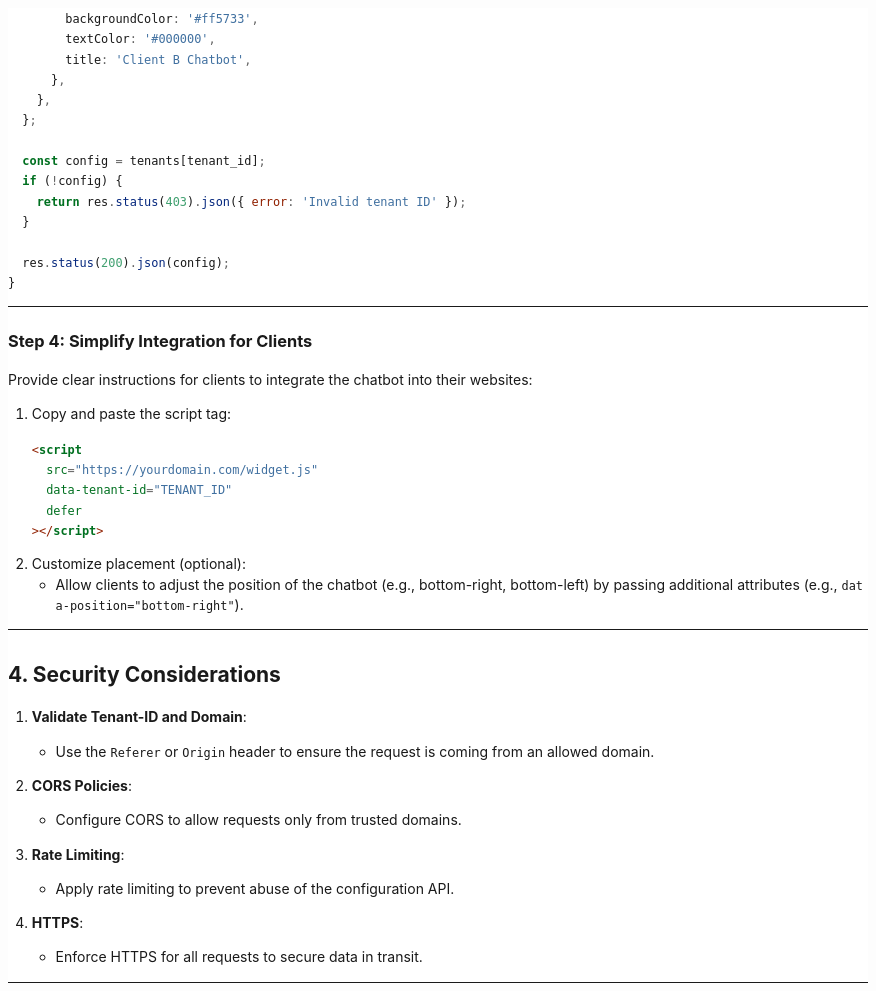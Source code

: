 ```javascript
        backgroundColor: '#ff5733',
        textColor: '#000000',
        title: 'Client B Chatbot',
      },
    },
  };

  const config = tenants[tenant_id];
  if (!config) {
    return res.status(403).json({ error: 'Invalid tenant ID' });
  }

  res.status(200).json(config);
}
```

---

### **Step 4: Simplify Integration for Clients**

Provide clear instructions for clients to integrate the chatbot into their websites:

1. Copy and paste the script tag:
   ```html
   <script
     src="https://yourdomain.com/widget.js"
     data-tenant-id="TENANT_ID"
     defer
   ></script>
   ```
2. Customize placement (optional):
   - Allow clients to adjust the position of the chatbot (e.g., bottom-right, bottom-left) by passing additional attributes (e.g., `data-position="bottom-right"`).

---

## **4. Security Considerations**

1. **Validate Tenant-ID and Domain**:

   - Use the `Referer` or `Origin` header to ensure the request is coming from an allowed domain.

2. **CORS Policies**:

   - Configure CORS to allow requests only from trusted domains.

3. **Rate Limiting**:

   - Apply rate limiting to prevent abuse of the configuration API.

4. **HTTPS**:
   - Enforce HTTPS for all requests to secure data in transit.

---
